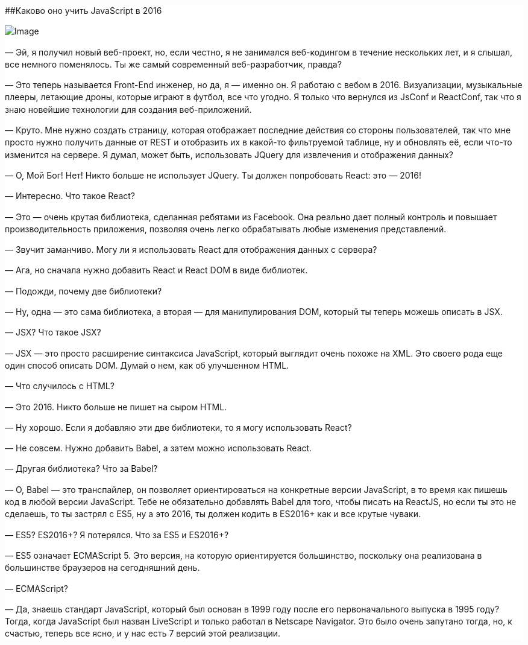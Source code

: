 ##Каково оно учить JavaScript в 2016

![Image](https://cloud.githubusercontent.com/assets/17175648/26219262/e47ea2a0-3c16-11e7-99a0-aa7a71d83374.png)

— Эй, я получил новый веб-проект, но, если честно, я не занимался веб-кодингом в течение нескольких лет, и я слышал, все немного поменялось. Ты же самый современный веб-разработчик, правда?

— Это теперь называется Front-End инженер, но да, я — именно он. Я работаю с вебом в 2016. Визуализации, музыкальные плееры, летающие дроны, которые играют в футбол, все что угодно. Я только что вернулся из JsConf и ReactConf, так что я знаю новейшие технологии для создания веб-приложений.

— Круто. Мне нужно создать страницу, которая отображает последние действия со стороны пользователей, так что мне просто нужно получить данные от REST и отобразить их в какой-то фильтруемой таблице, ну и обновлять её, если что-то изменится на сервере. Я думал, может быть, использовать JQuery для извлечения и отображения данных?

— О, Мой Бог! Нет! Никто больше не использует JQuery. Ты должен попробовать React: это — 2016!

— Интересно. Что такое React?

— Это — очень крутая библиотека, сделанная ребятами из Facebook. Она реально дает полный контроль и повышает производительность приложения, позволяя очень легко обрабатывать любые изменения представлений.

— Звучит заманчиво. Могу ли я использовать React для отображения данных с сервера?

— Ага, но сначала нужно добавить React и React DOM в виде библиотек.

— Подожди, почему две библиотеки?

— Ну, одна — это сама библиотека, а вторая — для манипулирования DOM, который ты теперь можешь описать в JSX.

— JSX? Что такое JSX?

— JSX — это просто расширение синтаксиса JavaScript, который выглядит очень похоже на XML. Это своего рода еще один способ описать DOM. Думай о нем, как об улучшенном HTML.

— Что случилось с HTML?

— Это 2016. Никто больше не пишет на сыром HTML.

— Ну хорошо. Если я добавляю эти две библиотеки, то я могу использовать React?

— Не совсем. Нужно добавить Babel, а затем можно использовать React.

— Другая библиотека? Что за Babel?

— О, Babel — это транспайлер, он позволяет ориентироваться на конкретные версии JavaScript, в то время как пишешь код в любой версии JavaScript. Тебе не обязательно добавлять Babel для того, чтобы писать на ReactJS, но если ты это не сделаешь, то ты застрял с ES5, ну а это 2016, ты должен кодить в ES2016+ как и все крутые чуваки.

— ES5? ES2016+? Я потерялся. Что за ES5 и ES2016+?

— ES5 означает ECMAScript 5. Это версия, на которую ориентируется большинство, поскольку она реализована в большинстве браузеров на сегодняшний день.

— ECMAScript?

— Да, знаешь стандарт JavaScript, который был основан в 1999 году после его первоначального выпуска в 1995 году? Тогда, когда JavaScript был назван LiveScript и только работал в Netscape Navigator. Это было очень запутано тогда, но, к счастью, теперь все ясно, и у нас есть 7 версий этой реализации.
